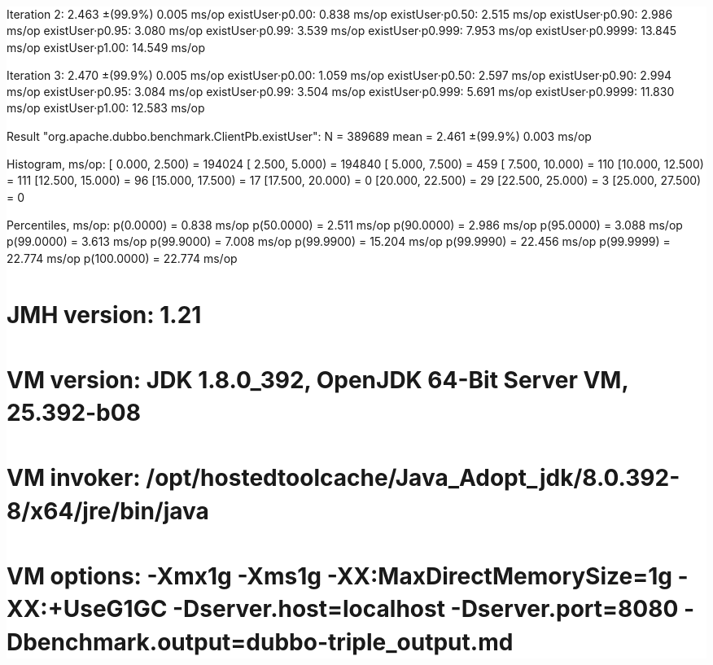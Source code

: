 Iteration   2: 2.463 ±(99.9%) 0.005 ms/op
                 existUser·p0.00:   0.838 ms/op
                 existUser·p0.50:   2.515 ms/op
                 existUser·p0.90:   2.986 ms/op
                 existUser·p0.95:   3.080 ms/op
                 existUser·p0.99:   3.539 ms/op
                 existUser·p0.999:  7.953 ms/op
                 existUser·p0.9999: 13.845 ms/op
                 existUser·p1.00:   14.549 ms/op

Iteration   3: 2.470 ±(99.9%) 0.005 ms/op
                 existUser·p0.00:   1.059 ms/op
                 existUser·p0.50:   2.597 ms/op
                 existUser·p0.90:   2.994 ms/op
                 existUser·p0.95:   3.084 ms/op
                 existUser·p0.99:   3.504 ms/op
                 existUser·p0.999:  5.691 ms/op
                 existUser·p0.9999: 11.830 ms/op
                 existUser·p1.00:   12.583 ms/op



Result "org.apache.dubbo.benchmark.ClientPb.existUser":
  N = 389689
  mean =      2.461 ±(99.9%) 0.003 ms/op

  Histogram, ms/op:
    [ 0.000,  2.500) = 194024 
    [ 2.500,  5.000) = 194840 
    [ 5.000,  7.500) = 459 
    [ 7.500, 10.000) = 110 
    [10.000, 12.500) = 111 
    [12.500, 15.000) = 96 
    [15.000, 17.500) = 17 
    [17.500, 20.000) = 0 
    [20.000, 22.500) = 29 
    [22.500, 25.000) = 3 
    [25.000, 27.500) = 0 

  Percentiles, ms/op:
      p(0.0000) =      0.838 ms/op
     p(50.0000) =      2.511 ms/op
     p(90.0000) =      2.986 ms/op
     p(95.0000) =      3.088 ms/op
     p(99.0000) =      3.613 ms/op
     p(99.9000) =      7.008 ms/op
     p(99.9900) =     15.204 ms/op
     p(99.9990) =     22.456 ms/op
     p(99.9999) =     22.774 ms/op
    p(100.0000) =     22.774 ms/op


# JMH version: 1.21
# VM version: JDK 1.8.0_392, OpenJDK 64-Bit Server VM, 25.392-b08
# VM invoker: /opt/hostedtoolcache/Java_Adopt_jdk/8.0.392-8/x64/jre/bin/java
# VM options: -Xmx1g -Xms1g -XX:MaxDirectMemorySize=1g -XX:+UseG1GC -Dserver.host=localhost -Dserver.port=8080 -Dbenchmark.output=dubbo-triple_output.md